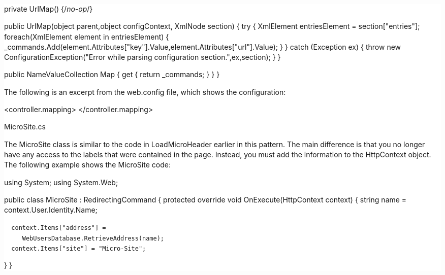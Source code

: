    private UrlMap() {/*no-op*/}

   public UrlMap(object parent,object configContext, XmlNode section) 
   {
      try 
      {
         XmlElement entriesElement = section["entries"];
         foreach(XmlElement element in entriesElement) 
         {
            _commands.Add(element.Attributes["key"].Value,element.Attributes["url"].Value);
         }
      } 
      catch (Exception ex) 
      {
         throw new ConfigurationException("Error while parsing configuration section.",ex,section);
      }
   }   
   
   public NameValueCollection Map
   {
      get { return _commands; }
   }
}
 
The following is an excerpt from the web.config file, which shows the configuration: 
 

<controller.mapping>
   <entries>
      <entry key="/patterns/frontc/3/Page1.aspx" url="ActualPage1.aspx" />
      <entry key="/patterns/frontc/3/Page2.aspx" url="ActualPage2.aspx" />
   </entries>
</controller.mapping> 
 
MicroSite.cs 


The MicroSite class is similar to the code in LoadMicroHeader earlier in this pattern. The main difference is that you no longer have any access to the labels that were contained in the page. Instead, you must add the information to the HttpContext object. The following example shows the MicroSite code:
 

using System;
using System.Web;

public class MicroSite : RedirectingCommand
{
   protected override void OnExecute(HttpContext context)
   {
      string name = context.User.Identity.Name;

      context.Items["address"] = 
         WebUsersDatabase.RetrieveAddress(name);
      context.Items["site"] = "Micro-Site";
   }
}
 